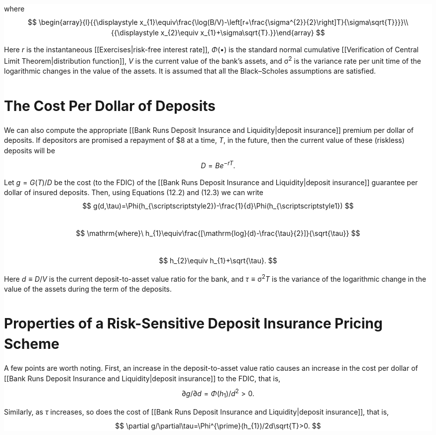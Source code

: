 where  
$$
\begin{array}{l}{{\displaystyle x_{1}\equiv\frac{\log(B/V)-\left[r+\frac{\sigma^{2}}{2}\right]T}{\sigma\sqrt{T}}}}\\ {{\displaystyle x_{2}\equiv x_{1}+\sigma\sqrt{T}.}}\end{array}
$$  

Here $r$ is the instantaneous [[Exercises|risk-free interest rate]], $\Phi(\bullet)$ is the standard normal cumulative [[Verification of Central Limit Theorem|distribution function]], $V$ is the current value of the bank’s assets, and $\upsigma^{2}$ is the variance rate per unit time of the logarithmic changes in the value of the assets. It is assumed that all the Black–Scholes assumptions are satisfied.  

# The Cost Per Dollar of Deposits  

We can also compute the appropriate [[Bank Runs Deposit Insurance and Liquidity|deposit insurance]] premium per dollar of deposits. If depositors are promised a repayment of $\$8$ at a time, $T,$ in the future, then the current value of these (riskless) deposits will be  
$$
D=B e^{-r T}.
$$  

Let $g=G(T)/D$ be the cost (to the FDIC) of the [[Bank Runs Deposit Insurance and Liquidity|deposit insurance]] guarantee per dollar of insured deposits. Then, using Equations (12.2) and (12.3) we can write  
$$
g(d,\tau)=\Phi(h_{\scriptscriptstyle2})-\frac{1}{d}\Phi(h_{\scriptscriptstyle1})
$$  
$$
\mathrm{where}\ h_{1}\equiv\frac{[\mathrm{log}(d)-\frac{\tau}{2}]}{\sqrt{\tau}}
$$  
$$
h_{2}\equiv h_{1}+\sqrt{\tau}.
$$  

Here $d\equiv D/V$ is the current deposit-to-asset value ratio for the bank, and $\tau\equiv\upsigma^{2}T$ is the variance of the logarithmic change in the value of the assets during the term of the deposits.  

# Properties of a Risk-Sensitive Deposit Insurance Pricing Scheme  

A few points are worth noting. First, an increase in the deposit-to-asset value ratio causes an increase in the cost per dollar of [[Bank Runs Deposit Insurance and Liquidity|deposit insurance]] to the FDIC, that is,  
$$
\partial g/\partial d=\Phi(h_{1})/d^{2}>0.
$$  

Similarly, as $\tau$ increases, so does the cost of [[Bank Runs Deposit Insurance and Liquidity|deposit insurance]], that is,  
$$
\partial g/\partial\tau=\Phi^{\prime}(h_{1})/2d\sqrt{T}>0.
$$  
